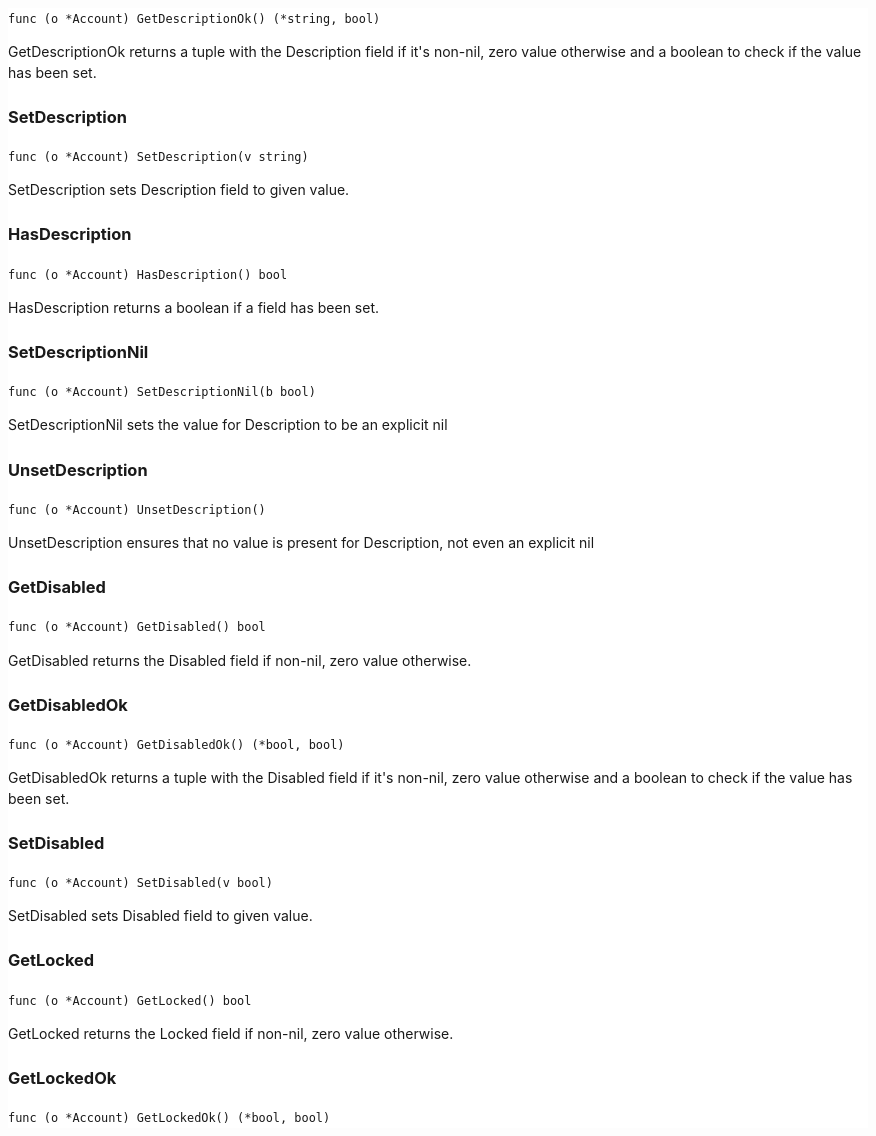 `func (o *Account) GetDescriptionOk() (*string, bool)`

GetDescriptionOk returns a tuple with the Description field if it's non-nil, zero value otherwise
and a boolean to check if the value has been set.

### SetDescription

`func (o *Account) SetDescription(v string)`

SetDescription sets Description field to given value.

### HasDescription

`func (o *Account) HasDescription() bool`

HasDescription returns a boolean if a field has been set.

### SetDescriptionNil

`func (o *Account) SetDescriptionNil(b bool)`

 SetDescriptionNil sets the value for Description to be an explicit nil

### UnsetDescription
`func (o *Account) UnsetDescription()`

UnsetDescription ensures that no value is present for Description, not even an explicit nil
### GetDisabled

`func (o *Account) GetDisabled() bool`

GetDisabled returns the Disabled field if non-nil, zero value otherwise.

### GetDisabledOk

`func (o *Account) GetDisabledOk() (*bool, bool)`

GetDisabledOk returns a tuple with the Disabled field if it's non-nil, zero value otherwise
and a boolean to check if the value has been set.

### SetDisabled

`func (o *Account) SetDisabled(v bool)`

SetDisabled sets Disabled field to given value.


### GetLocked

`func (o *Account) GetLocked() bool`

GetLocked returns the Locked field if non-nil, zero value otherwise.

### GetLockedOk

`func (o *Account) GetLockedOk() (*bool, bool)`
